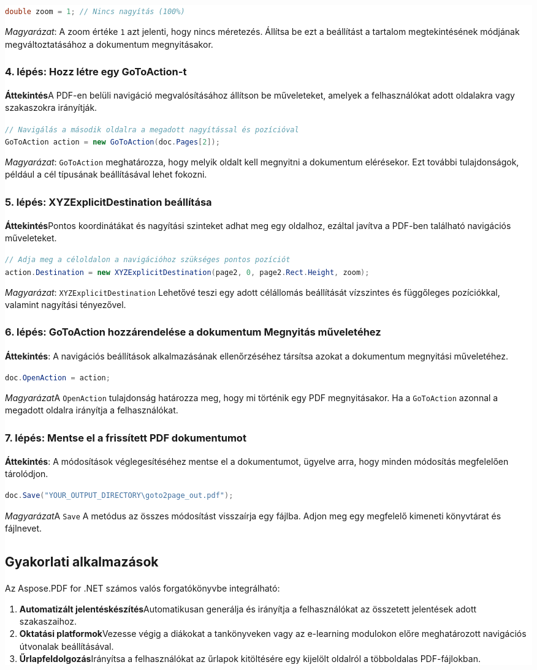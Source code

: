 ```csharp
double zoom = 1; // Nincs nagyítás (100%)
```
*Magyarázat*: A zoom értéke `1` azt jelenti, hogy nincs méretezés. Állítsa be ezt a beállítást a tartalom megtekintésének módjának megváltoztatásához a dokumentum megnyitásakor.

### 4. lépés: Hozz létre egy GoToAction-t
**Áttekintés**A PDF-en belüli navigáció megvalósításához állítson be műveleteket, amelyek a felhasználókat adott oldalakra vagy szakaszokra irányítják.

```csharp
// Navigálás a második oldalra a megadott nagyítással és pozícióval
GoToAction action = new GoToAction(doc.Pages[2]);
```
*Magyarázat*: `GoToAction` meghatározza, hogy melyik oldalt kell megnyitni a dokumentum elérésekor. Ezt további tulajdonságok, például a cél típusának beállításával lehet fokozni.

### 5. lépés: XYZExplicitDestination beállítása
**Áttekintés**Pontos koordinátákat és nagyítási szinteket adhat meg egy oldalhoz, ezáltal javítva a PDF-ben található navigációs műveleteket.

```csharp
// Adja meg a céloldalon a navigációhoz szükséges pontos pozíciót
action.Destination = new XYZExplicitDestination(page2, 0, page2.Rect.Height, zoom);
```
*Magyarázat*: `XYZExplicitDestination` Lehetővé teszi egy adott célállomás beállítását vízszintes és függőleges pozíciókkal, valamint nagyítási tényezővel.

### 6. lépés: GoToAction hozzárendelése a dokumentum Megnyitás műveletéhez
**Áttekintés**: A navigációs beállítások alkalmazásának ellenőrzéséhez társítsa azokat a dokumentum megnyitási műveletéhez.

```csharp
doc.OpenAction = action;
```
*Magyarázat*A `OpenAction` tulajdonság határozza meg, hogy mi történik egy PDF megnyitásakor. Ha a `GoToAction` azonnal a megadott oldalra irányítja a felhasználókat.

### 7. lépés: Mentse el a frissített PDF dokumentumot
**Áttekintés**: A módosítások véglegesítéséhez mentse el a dokumentumot, ügyelve arra, hogy minden módosítás megfelelően tárolódjon.

```csharp
doc.Save("YOUR_OUTPUT_DIRECTORY\goto2page_out.pdf");
```
*Magyarázat*A `Save` A metódus az összes módosítást visszaírja egy fájlba. Adjon meg egy megfelelő kimeneti könyvtárat és fájlnevet.

## Gyakorlati alkalmazások

Az Aspose.PDF for .NET számos valós forgatókönyvbe integrálható:
1. **Automatizált jelentéskészítés**Automatikusan generálja és irányítja a felhasználókat az összetett jelentések adott szakaszaihoz.
2. **Oktatási platformok**Vezesse végig a diákokat a tankönyveken vagy az e-learning modulokon előre meghatározott navigációs útvonalak beállításával.
3. **Űrlapfeldolgozás**Irányítsa a felhasználókat az űrlapok kitöltésére egy kijelölt oldalról a többoldalas PDF-fájlokban.
